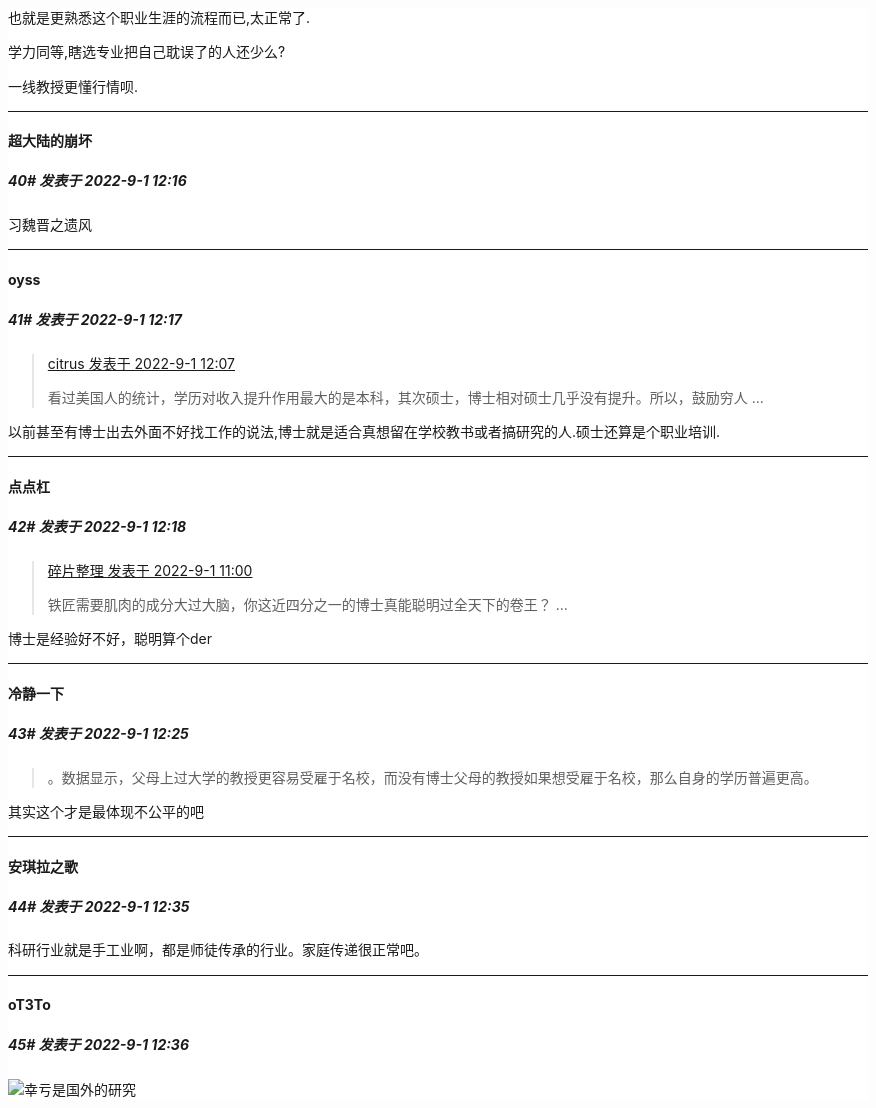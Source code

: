 也就是更熟悉这个职业生涯的流程而已,太正常了.

学力同等,瞎选专业把自己耽误了的人还少么?

一线教授更懂行情呗.

*****

####  超大陆的崩坏  
##### 40#       发表于 2022-9-1 12:16

习魏晋之遗风

*****

####  oyss  
##### 41#       发表于 2022-9-1 12:17

<blockquote><a href="httphttps://bbs.saraba1st.com/2b/forum.php?mod=redirect&amp;goto=findpost&amp;pid=57297918&amp;ptid=2090234" target="_blank">citrus 发表于 2022-9-1 12:07</a>

看过美国人的统计，学历对收入提升作用最大的是本科，其次硕士，博士相对硕士几乎没有提升。所以，鼓励穷人 ...</blockquote>
以前甚至有博士出去外面不好找工作的说法,博士就是适合真想留在学校教书或者搞研究的人.硕士还算是个职业培训.

*****

####  点点杠  
##### 42#       发表于 2022-9-1 12:18

<blockquote><a href="httphttps://bbs.saraba1st.com/2b/forum.php?mod=redirect&amp;goto=findpost&amp;pid=57297026&amp;ptid=2090234" target="_blank">碎片整理 发表于 2022-9-1 11:00</a>

铁匠需要肌肉的成分大过大脑，你这近四分之一的博士真能聪明过全天下的卷王？ ...</blockquote>
博士是经验好不好，聪明算个der

*****

####  冷静一下  
##### 43#       发表于 2022-9-1 12:25

<blockquote>。数据显示，父母上过大学的教授更容易受雇于名校，而没有博士父母的教授如果想受雇于名校，那么自身的学历普遍更高。</blockquote>其实这个才是最体现不公平的吧

*****

####  安琪拉之歌  
##### 44#       发表于 2022-9-1 12:35

科研行业就是手工业啊，都是师徒传承的行业。家庭传递很正常吧。

*****

####  oT3To  
##### 45#       发表于 2022-9-1 12:36

<img src="https://static.saraba1st.com/image/smiley/face2017/245.png" referrerpolicy="no-referrer">幸亏是国外的研究
